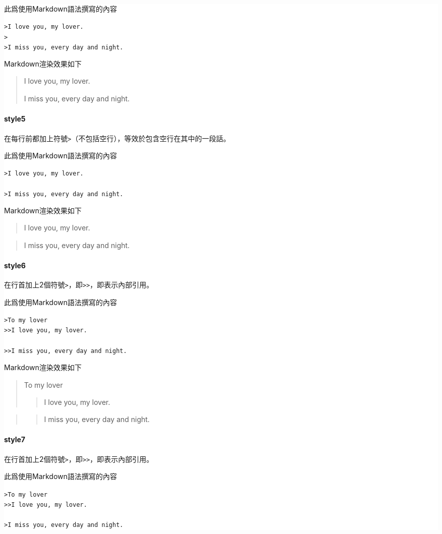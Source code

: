 此爲使用Markdown語法撰寫的內容

```
>I love you, my lover.
>
>I miss you, every day and night.
```

Markdown渲染效果如下

>I love you, my lover.
>
>I miss you, every day and night.

#### style5
在每行前都加上符號`>`（不包括空行），等效於包含空行在其中的一段話。

此爲使用Markdown語法撰寫的內容

```
>I love you, my lover.

>I miss you, every day and night.
```

Markdown渲染效果如下

>I love you, my lover.

>I miss you, every day and night.

#### style6
在行首加上2個符號`>`，即`>>`，即表示內部引用。

此爲使用Markdown語法撰寫的內容

```
>To my lover
>>I love you, my lover.

>>I miss you, every day and night.
```

Markdown渲染效果如下

>To my lover
>>I love you, my lover.

>>I miss you, every day and night.


#### style7
在行首加上2個符號`>`，即`>>`，即表示內部引用。

此爲使用Markdown語法撰寫的內容

```
>To my lover
>>I love you, my lover.

>I miss you, every day and night.
```
